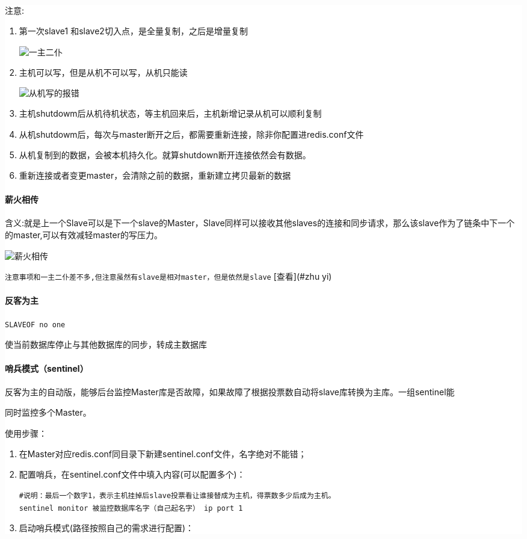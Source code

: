 


<span id="zhuyi">注意:</span>

1. 第一次slave1 和slave2切入点，是全量复制，之后是增量复制

   ![一主二仆](https://img-blog.csdnimg.cn/2020032618174679.png?x-oss-process=image/watermark,type_ZmFuZ3poZW5naGVpdGk,shadow_10,text_aHR0cHM6Ly9ibG9nLmNzZG4ubmV0L3FxXzQ0NzY2ODgz,size_16,color_FFFFFF,t_70)

2. 主机可以写，但是从机不可以写，从机只能读

   ![从机写的报错](https://img-blog.csdnimg.cn/20200326181813787.png)

3. 主机shutdowm后从机待机状态，等主机回来后，主机新增记录从机可以顺利复制 

4. 从机shutdowm后，每次与master断开之后，都需要重新连接，除非你配置进redis.conf文件

5. 从机复制到的数据，会被本机持久化。就算shutdown断开连接依然会有数据。

6. 重新连接或者变更master，会清除之前的数据，重新建立拷贝最新的数据

   

#### 薪火相传

含义:就是上一个Slave可以是下一个slave的Master，Slave同样可以接收其他slaves的连接和同步请求，那么该slave作为了链条中下一个的master,可以有效减轻master的写压力。

![薪火相传](https://img-blog.csdnimg.cn/20200326185522463.png?x-oss-process=image/watermark,type_ZmFuZ3poZW5naGVpdGk,shadow_10,text_aHR0cHM6Ly9ibG9nLmNzZG4ubmV0L3FxXzQ0NzY2ODgz,size_16,color_FFFFFF,t_70)



`注意事项和一主二仆差不多,但注意虽然有slave是相对master，但是依然是slave`    [查看](#zhu yi)



####  反客为主

```shell    
SLAVEOF no one
```

 使当前数据库停止与其他数据库的同步，转成主数据库



#### 哨兵模式（sentinel）

反客为主的自动版，能够后台监控Master库是否故障，如果故障了根据投票数自动将slave库转换为主库。一组sentinel能

同时监控多个Master。

使用步骤：

1. 在Master对应redis.conf同目录下新建sentinel.conf文件，名字绝对不能错；

2. 配置哨兵，在sentinel.conf文件中填入内容(可以配置多个)：

   ```shell
   #说明：最后一个数字1，表示主机挂掉后slave投票看让谁接替成为主机，得票数多少后成为主机。
   sentinel monitor 被监控数据库名字（自己起名字） ip port 1
   ```

3. 启动哨兵模式(路径按照自己的需求进行配置)：
